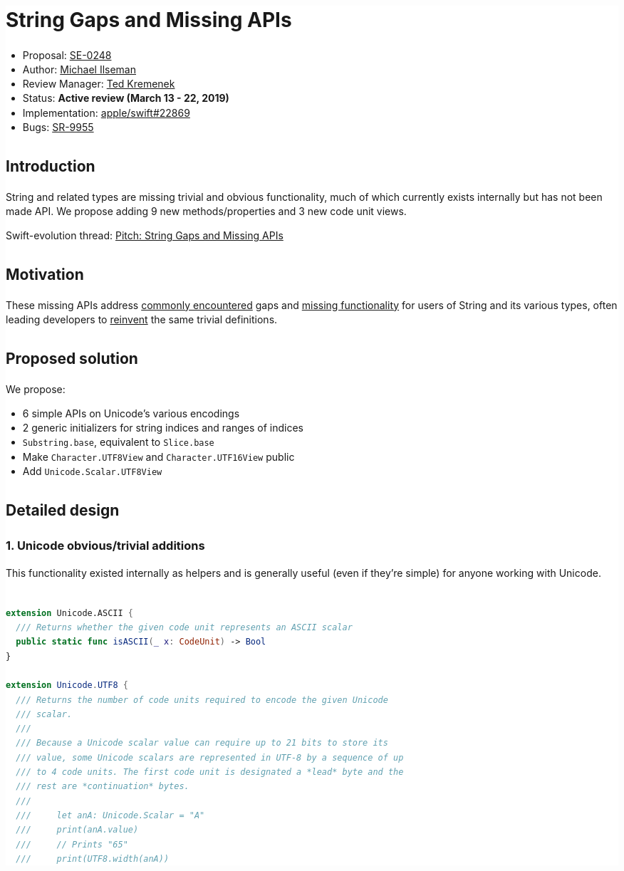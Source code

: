 # String Gaps and Missing APIs

* Proposal: [SE-0248](0248-string-gaps-missing-apis.md)
* Author: [Michael Ilseman](https://github.com/milseman)
* Review Manager: [Ted Kremenek](https://github.com/tkremenek)
* Status: **Active review (March 13 - 22, 2019)**
* Implementation: [apple/swift#22869](https://github.com/apple/swift/pull/22869)
* Bugs: [SR-9955](https://bugs.swift.org/browse/SR-9955)

## Introduction

String and related types are missing trivial and obvious functionality, much of which currently exists internally but has not been made API. We propose adding 9 new methods/properties and 3 new code unit views.

Swift-evolution thread: [Pitch: String Gaps and Missing APIs](https://forums.swift.org/t/pitch-string-gaps-and-missing-apis/20984)

## Motivation

These missing APIs address [commonly encountered](https://forums.swift.org/t/efficiently-retrieving-utf8-from-a-character-in-a-string/19916) gaps and [missing functionality](https://bugs.swift.org/browse/SR-9955) for users of String and its various types, often leading developers to [reinvent](https://github.com/apple/swift-nio-http2/blob/master/Sources/NIOHPACK/HPACKHeader.swift#L412) the same trivial definitions.

## Proposed solution

We propose:

* 6 simple APIs on Unicode’s various encodings
* 2 generic initializers for string indices and ranges of indices
* `Substring.base`, equivalent to `Slice.base`
* Make `Character.UTF8View` and `Character.UTF16View` public
* Add `Unicode.Scalar.UTF8View`

## Detailed design

### 1. Unicode obvious/trivial additions

This functionality existed internally as helpers and is generally useful (even if they’re simple) for anyone working with Unicode.

```swift

extension Unicode.ASCII {
  /// Returns whether the given code unit represents an ASCII scalar
  public static func isASCII(_ x: CodeUnit) -> Bool
}

extension Unicode.UTF8 {
  /// Returns the number of code units required to encode the given Unicode
  /// scalar.
  ///
  /// Because a Unicode scalar value can require up to 21 bits to store its
  /// value, some Unicode scalars are represented in UTF-8 by a sequence of up
  /// to 4 code units. The first code unit is designated a *lead* byte and the
  /// rest are *continuation* bytes.
  ///
  ///     let anA: Unicode.Scalar = "A"
  ///     print(anA.value)
  ///     // Prints "65"
  ///     print(UTF8.width(anA))
```